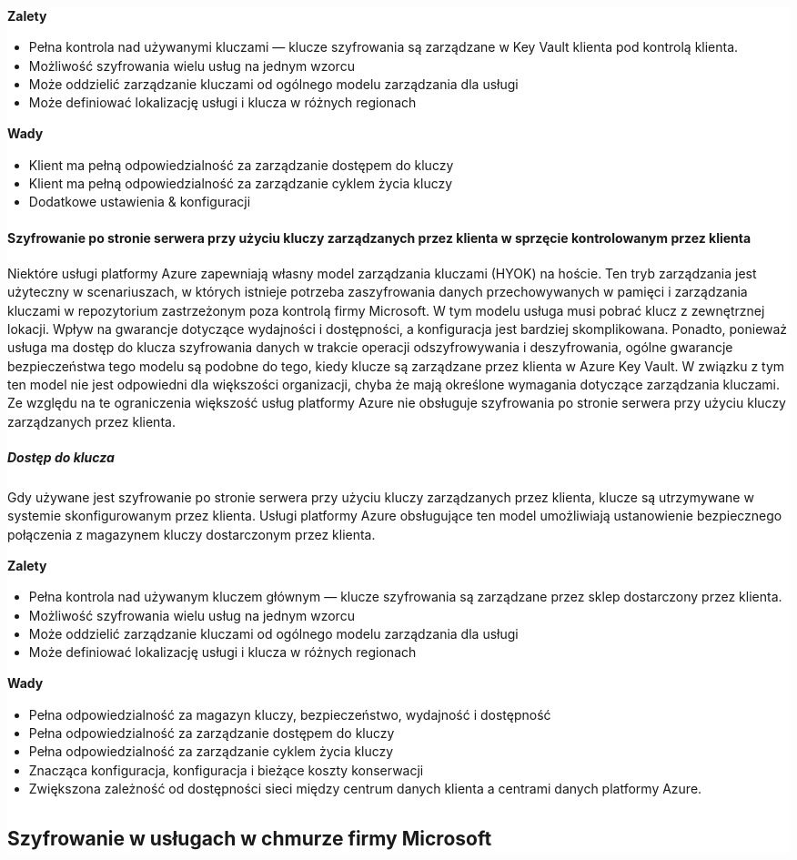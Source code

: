 **Zalety**

- Pełna kontrola nad używanymi kluczami — klucze szyfrowania są zarządzane w Key Vault klienta pod kontrolą klienta.
- Możliwość szyfrowania wielu usług na jednym wzorcu
- Może oddzielić zarządzanie kluczami od ogólnego modelu zarządzania dla usługi
- Może definiować lokalizację usługi i klucza w różnych regionach

**Wady**

- Klient ma pełną odpowiedzialność za zarządzanie dostępem do kluczy
- Klient ma pełną odpowiedzialność za zarządzanie cyklem życia kluczy
- Dodatkowe ustawienia & konfiguracji

#### <a name="server-side-encryption-using-customer-managed-keys-in-customer-controlled-hardware"></a>Szyfrowanie po stronie serwera przy użyciu kluczy zarządzanych przez klienta w sprzęcie kontrolowanym przez klienta

Niektóre usługi platformy Azure zapewniają własny model zarządzania kluczami (HYOK) na hoście. Ten tryb zarządzania jest użyteczny w scenariuszach, w których istnieje potrzeba zaszyfrowania danych przechowywanych w pamięci i zarządzania kluczami w repozytorium zastrzeżonym poza kontrolą firmy Microsoft. W tym modelu usługa musi pobrać klucz z zewnętrznej lokacji. Wpływ na gwarancje dotyczące wydajności i dostępności, a konfiguracja jest bardziej skomplikowana. Ponadto, ponieważ usługa ma dostęp do klucza szyfrowania danych w trakcie operacji odszyfrowywania i deszyfrowania, ogólne gwarancje bezpieczeństwa tego modelu są podobne do tego, kiedy klucze są zarządzane przez klienta w Azure Key Vault.  W związku z tym ten model nie jest odpowiedni dla większości organizacji, chyba że mają określone wymagania dotyczące zarządzania kluczami. Ze względu na te ograniczenia większość usług platformy Azure nie obsługuje szyfrowania po stronie serwera przy użyciu kluczy zarządzanych przez klienta.

##### <a name="key-access"></a>Dostęp do klucza

Gdy używane jest szyfrowanie po stronie serwera przy użyciu kluczy zarządzanych przez klienta, klucze są utrzymywane w systemie skonfigurowanym przez klienta. Usługi platformy Azure obsługujące ten model umożliwiają ustanowienie bezpiecznego połączenia z magazynem kluczy dostarczonym przez klienta.

**Zalety**

- Pełna kontrola nad używanym kluczem głównym — klucze szyfrowania są zarządzane przez sklep dostarczony przez klienta.
- Możliwość szyfrowania wielu usług na jednym wzorcu
- Może oddzielić zarządzanie kluczami od ogólnego modelu zarządzania dla usługi
- Może definiować lokalizację usługi i klucza w różnych regionach

**Wady**

- Pełna odpowiedzialność za magazyn kluczy, bezpieczeństwo, wydajność i dostępność
- Pełna odpowiedzialność za zarządzanie dostępem do kluczy
- Pełna odpowiedzialność za zarządzanie cyklem życia kluczy
- Znacząca konfiguracja, konfiguracja i bieżące koszty konserwacji
- Zwiększona zależność od dostępności sieci między centrum danych klienta a centrami danych platformy Azure.

## <a name="encryption-at-rest-in-microsoft-cloud-services"></a>Szyfrowanie w usługach w chmurze firmy Microsoft
